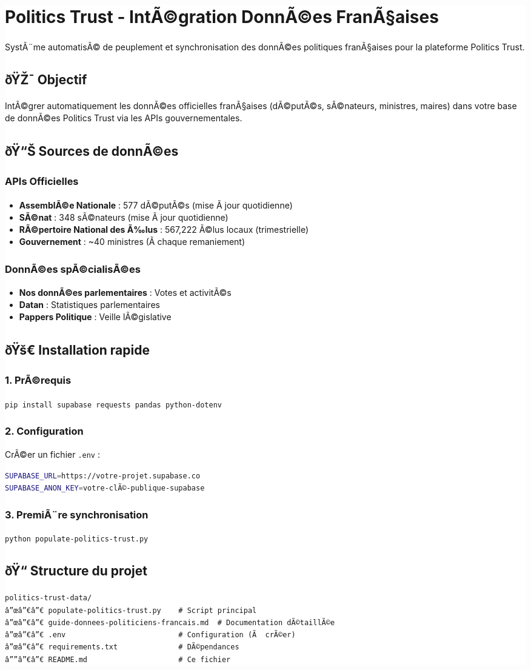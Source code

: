 # Politics Trust - IntÃ©gration DonnÃ©es FranÃ§aises

SystÃ¨me automatisÃ© de peuplement et synchronisation des donnÃ©es politiques franÃ§aises pour la plateforme Politics Trust.

## ðŸŽ¯ Objectif

IntÃ©grer automatiquement les donnÃ©es officielles franÃ§aises (dÃ©putÃ©s, sÃ©nateurs, ministres, maires) dans votre base de donnÃ©es Politics Trust via les APIs gouvernementales.

## ðŸ“Š Sources de donnÃ©es

### APIs Officielles
- **AssemblÃ©e Nationale** : 577 dÃ©putÃ©s (mise Ã  jour quotidienne)
- **SÃ©nat** : 348 sÃ©nateurs (mise Ã  jour quotidienne)  
- **RÃ©pertoire National des Ã‰lus** : 567,222 Ã©lus locaux (trimestrielle)
- **Gouvernement** : ~40 ministres (Ã  chaque remaniement)

### DonnÃ©es spÃ©cialisÃ©es
- **Nos donnÃ©es parlementaires** : Votes et activitÃ©s
- **Datan** : Statistiques parlementaires
- **Pappers Politique** : Veille lÃ©gislative

## ðŸš€ Installation rapide

### 1. PrÃ©requis
```bash
pip install supabase requests pandas python-dotenv
```

### 2. Configuration
CrÃ©er un fichier `.env` :
```bash
SUPABASE_URL=https://votre-projet.supabase.co
SUPABASE_ANON_KEY=votre-clÃ©-publique-supabase
```

### 3. PremiÃ¨re synchronisation
```bash
python populate-politics-trust.py
```

## ðŸ“ Structure du projet

```
politics-trust-data/
â”œâ”€â”€ populate-politics-trust.py    # Script principal
â”œâ”€â”€ guide-donnees-politiciens-francais.md  # Documentation dÃ©taillÃ©e
â”œâ”€â”€ .env                          # Configuration (Ã  crÃ©er)
â”œâ”€â”€ requirements.txt              # DÃ©pendances
â””â”€â”€ README.md                     # Ce fichier
```

